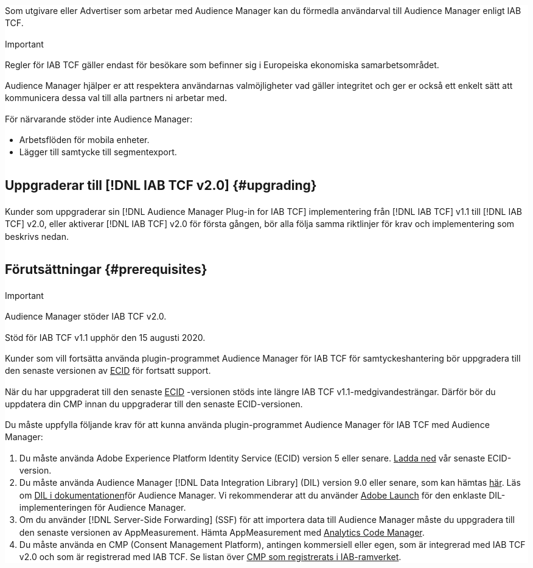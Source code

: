 Som utgivare eller Advertiser som arbetar med Audience Manager kan du förmedla användarval till Audience Manager enligt IAB TCF.

>[!IMPORTANT]
>
>Regler för IAB TCF gäller endast för besökare som befinner sig i Europeiska ekonomiska samarbetsområdet.

Audience Manager hjälper er att respektera användarnas valmöjligheter vad gäller integritet och ger er också ett enkelt sätt att kommunicera dessa val till alla partners ni arbetar med.

För närvarande stöder inte Audience Manager:

* Arbetsflöden för mobila enheter.
* Lägger till samtycke till segmentexport.

## Uppgraderar till [!DNL IAB TCF v2.0] {#upgrading}

Kunder som uppgraderar sin [!DNL Audience Manager Plug-in for IAB TCF] implementering från [!DNL IAB TCF] v1.1 till [!DNL IAB TCF] v2.0, eller aktiverar [!DNL IAB TCF] v2.0 för första gången, bör alla följa samma riktlinjer för krav och implementering som beskrivs nedan.

## Förutsättningar {#prerequisites}

>[!IMPORTANT]
>
>Audience Manager stöder IAB TCF v2.0.
>
>Stöd för IAB TCF v1.1 upphör den 15 augusti 2020.
>
> Kunder som vill fortsätta använda plugin-programmet Audience Manager för IAB TCF för samtyckeshantering bör uppgradera till den senaste versionen av [ECID](https://github.com/Adobe-Marketing-Cloud/id-service/releases) för fortsatt support.
>
> När du har uppgraderat till den senaste [ECID](https://github.com/Adobe-Marketing-Cloud/id-service/releases) -versionen stöds inte längre IAB TCF v1.1-medgivandesträngar. Därför bör du uppdatera din CMP innan du uppgraderar till den senaste ECID-versionen.

Du måste uppfylla följande krav för att kunna använda plugin-programmet Audience Manager för IAB TCF med Audience Manager:

1. Du måste använda Adobe Experience Platform Identity Service (ECID) version 5 eller senare. [Ladda ned](https://github.com/Adobe-Marketing-Cloud/id-service/releases) vår senaste ECID-version.
2. Du måste använda Audience Manager [!DNL Data Integration Library] (DIL) version 9.0 eller senare, som kan hämtas [här](https://github.com/Adobe-Marketing-Cloud/dil/releases). Läs om [DIL i dokumentationen](../..//dil/dil-overview.md)för Audience Manager. Vi rekommenderar att du använder [Adobe Launch](https://docs.adobe.com/content/help/en/launch/using/extensions-ref/adobe-extension/adobe-audience-manager-extension.html) för den enklaste DIL-implementeringen för Audience Manager.
3. Om du använder [!DNL Server-Side Forwarding] (SSF) för att importera data till Audience Manager måste du uppgradera till den senaste versionen av AppMeasurement. Hämta AppMeasurement med [Analytics Code Manager](https://docs.adobe.com/content/help/en/analytics/admin/admin-tools/code-manager-admin.html).
4. Du måste använda en CMP (Consent Management Platform), antingen kommersiell eller egen, som är integrerad med IAB TCF v2.0 och som är registrerad med IAB TCF. Se listan över [CMP som registrerats i IAB-ramverket](https://iabeurope.eu/cmp-list/).
